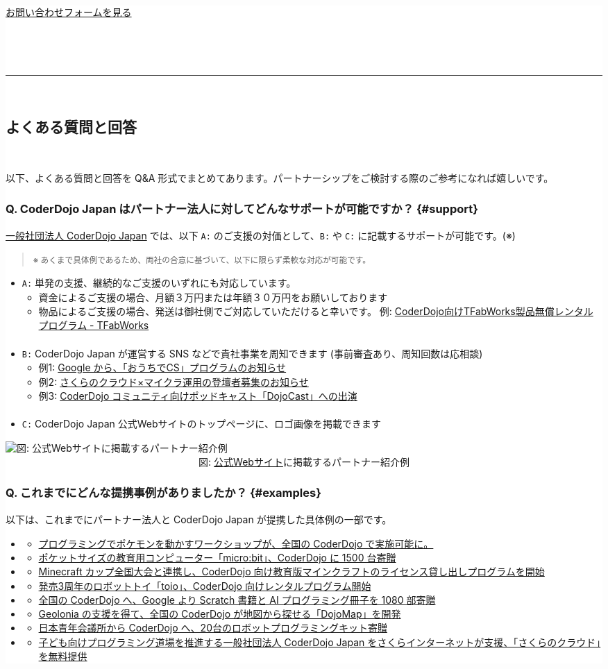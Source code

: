 <div class="btn-cover" style="margin-top: 50px; margin-bottom: 80px;">
  <a class="btn-blue" href="/#inquiry">
    <i class="fad fa-envelope" aria-hidden="true"></i>
    お問い合わせフォームを見る
  </a>
</div>

<hr>

<h2 id='faq' style='padding-top: 30px; padding-bottom: 30px;'>
  <a href='#faq'><i class='fad fa-messages-question'></i></a>
  よくある質問と回答
</h2>

以下、よくある質問と回答を Q&A 形式でまとめてあります。パートナーシップをご検討する際のご参考になれば嬉しいです。

### Q. CoderDojo Japan はパートナー法人に対してどんなサポートが可能ですか？ {#support}

[一般社団法人 CoderDojo Japan](/about-coderdojo-japan) では、以下 `A:` のご支援の対価として、`B:` や `C:` に記載するサポートが可能です。(※)

<blockquote>
  <small>※
    あくまで具体例であるため、両社の合意に基づいて、以下に限らず柔軟な対応が可能です。
  </small>
</blockquote>

- `A:` 単発の支援、継続的なご支援のいずれにも対応しています。
  - 資金によるご支援の場合、月額３万円または年額３０万円をお願いしております
  - 物品によるご支援の場合、発送は御社側でご対応していただけると幸いです。
    例: [CoderDojo向けTFabWorks製品無償レンタルプログラム - TFabWorks](https://tfabworks.com/coderdojo-rental/) <br><br>
- `B:` CoderDojo Japan が運営する SNS などで貴社事業を周知できます (事前審査あり、周知回数は応相談)
  - 例1: [Google から、「おうちでCS」プログラムのお知らせ](https://www.facebook.com/groups/coderdojo.jp/posts/2848628431917204/)
  - 例2: [さくらのクラウド×マイクラ運用の登壇者募集のお知らせ](https://www.facebook.com/groups/coderdojo.jp/posts/4042430899203612/)
  - 例3: [CoderDojo コミュニティ向けポッドキャスト「DojoCast」への出演](/podcasts/23) <br><br>
- `C:` CoderDojo Japan 公式Webサイトのトップページに、ロゴ画像を掲載できます

<img class='lazyload' loading='lazy' src='/spinner.svg' data-src="/img/partners-on-web.png" alt="図: 公式Webサイトに掲載するパートナー紹介例" />
<center>図: <a href='/#partners'>公式Webサイト</a>に掲載するパートナー紹介例</center>


### Q. これまでにどんな提携事例がありましたか？ {#examples}

以下は、これまでにパートナー法人と CoderDojo Japan が提携した具体例の一部です。

- - [プログラミングでポケモンを動かすワークショップが、全国の CoderDojo で実施可能に。 ](https://prtimes.jp/main/html/rd/p/000000003.000038935.html)
- - [ポケットサイズの教育用コンピューター「micro:bit」、CoderDojo に 1500 台寄贈](https://prtimes.jp/main/html/rd/p/000000007.000038935.html)
- - [Minecraft カップ全国大会と連携し、CoderDojo 向け教育版マインクラフトのライセンス貸し出しプログラムを開始](https://news.coderdojo.jp/2022/05/31/partnership-with-minecraftcup/)
- - [発売3周年のロボットトイ「toio」、CoderDojo 向けレンタルプログラム開始](https://prtimes.jp/main/html/rd/p/000000005.000038935.html)
- - [全国の CoderDojo へ、Google より Scratch 書籍と AI プログラミング冊子を 1080 部寄贈](https://news.coderdojo.jp/2021/06/30/1080-presents-from-google-to-coderdojo/)
- - [Geolonia の支援を得て、全国の CoderDojo が地図から探せる「DojoMap」を開発](https://prtimes.jp/main/html/rd/p/000000008.000038935.html)
- - [日本青年会議所から CoderDojo へ、20台のロボットプログラミングキット寄贈](https://news.coderdojo.jp/2021/07/29/robot-programming-kits-from-jci/)
- - [子ども向けプログラミング道場を推進する一般社団法人 CoderDojo Japan をさくらインターネットが支援、「さくらのクラウド」を無料提供](https://www.sakura.ad.jp/information/pressreleases/2017/07/20/90191/)
